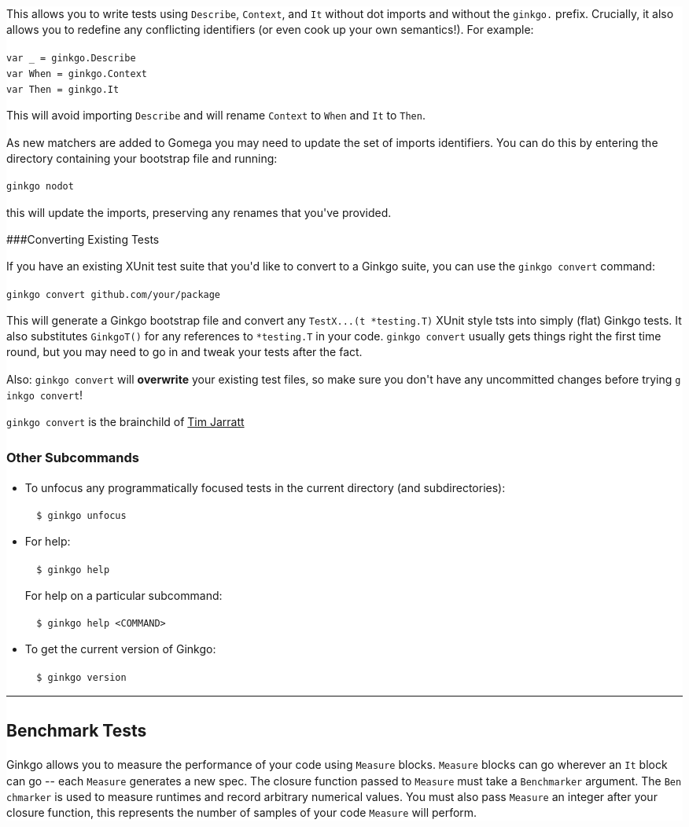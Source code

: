 This allows you to write tests using `Describe`, `Context`, and `It` without dot imports and without the `ginkgo.` prefix.  Crucially, it also allows you to redefine any conflicting identifiers (or even cook up your own semantics!).  For example:

    var _ = ginkgo.Describe
    var When = ginkgo.Context
    var Then = ginkgo.It

This will avoid importing `Describe` and will rename `Context` to `When` and `It` to `Then`.

As new matchers are added to Gomega you may need to update the set of imports identifiers.  You can do this by entering the directory containing your bootstrap file and running:

    ginkgo nodot

this will update the imports, preserving any renames that you've provided.
 
###Converting Existing Tests

If you have an existing XUnit test suite that you'd like to convert to a Ginkgo suite, you can use the `ginkgo convert` command:

    ginkgo convert github.com/your/package

This will generate a Ginkgo bootstrap file and convert any `TestX...(t *testing.T)` XUnit style tsts into simply (flat) Ginkgo tests.  It also substitutes `GinkgoT()` for any references to `*testing.T` in your code.  `ginkgo convert` usually gets things right the first time round, but you may need to go in and tweak your tests after the fact.

Also: `ginkgo convert` will **overwrite** your existing test files, so make sure you don't have any uncommitted changes before trying `ginkgo convert`!

`ginkgo convert` is the brainchild of [Tim Jarratt](http://github.com/tjarratt)

### Other Subcommands

- To unfocus any programmatically focused tests in the current directory (and subdirectories):

        $ ginkgo unfocus

- For help:

        $ ginkgo help

    For help on a particular subcommand:

        $ ginkgo help <COMMAND>

- To get the current version of Ginkgo:

        $ ginkgo version

---

## Benchmark Tests

Ginkgo allows you to measure the performance of your code using `Measure` blocks.   `Measure` blocks can go wherever an `It` block can go -- each `Measure` generates a new spec.  The closure function passed to `Measure` must take a `Benchmarker` argument.  The `Benchmarker` is used to measure runtimes and record arbitrary numerical values.  You must also pass `Measure` an integer after your closure function, this represents the number of samples of your code `Measure` will perform.
